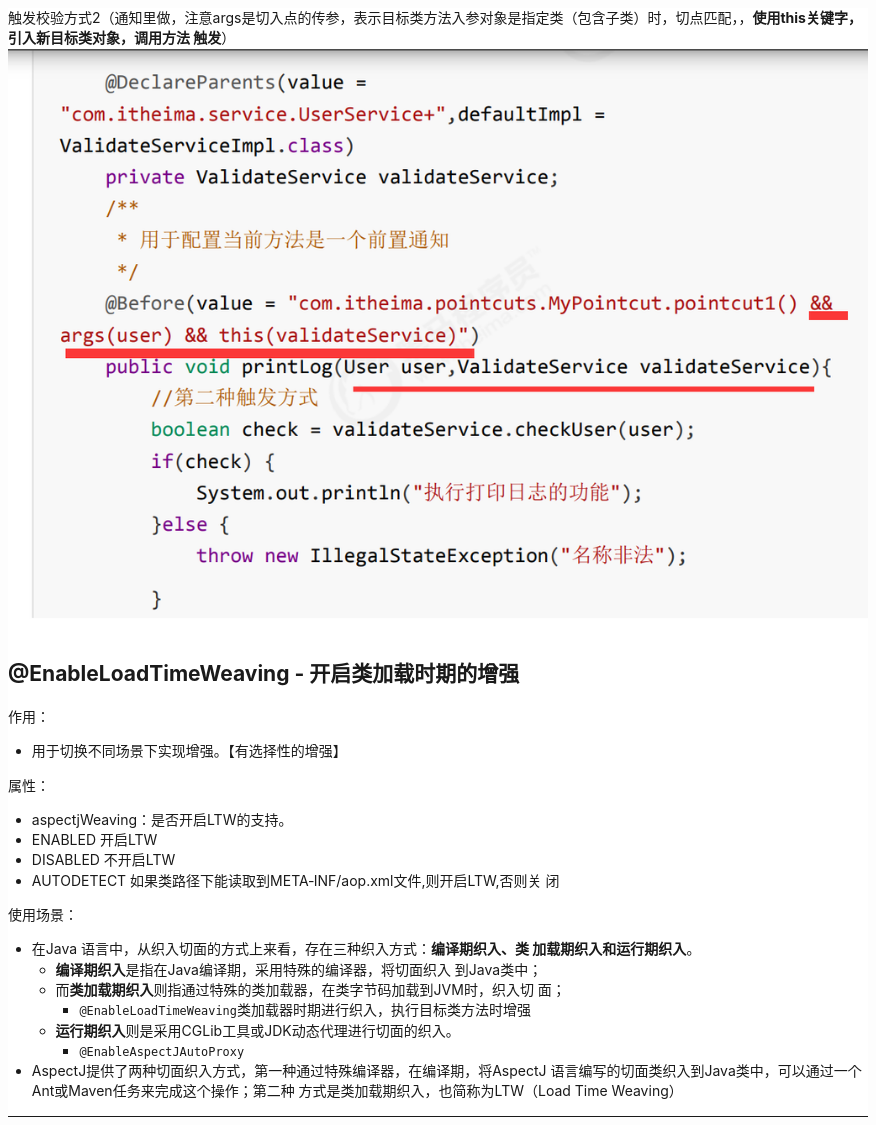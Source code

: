 触发校验方式2（通知里做，注意args是切入点的传参，表示目标类方法入参对象是指定类（包含子类）时，切点匹配，，**使用this关键字，引入新目标类对象，调用方法 触发**）
![](/static/2021-08-28-17-56-02.png)

## @EnableLoadTimeWeaving - 开启类加载时期的增强

作用：

* 用于切换不同场景下实现增强。【有选择性的增强】

属性：

* aspectjWeaving：是否开启LTW的支持。
* ENABLED 开启LTW
* DISABLED 不开启LTW
* AUTODETECT 如果类路径下能读取到META‐INF/aop.xml文件,则开启LTW,否则关 闭

使用场景：

* 在Java 语言中，从织入切面的方式上来看，存在三种织入方式：**编译期织入、类 加载期织入和运行期织入**。
  * **编译期织入**是指在Java编译期，采用特殊的编译器，将切面织入 到Java类中；
  * 而**类加载期织入**则指通过特殊的类加载器，在类字节码加载到JVM时，织入切 面；
    * `@EnableLoadTimeWeaving`类加载器时期进行织入，执行目标类方法时增强
  * **运行期织入**则是采用CGLib工具或JDK动态代理进行切面的织入。
    * `@EnableAspectJAutoProxy`
* AspectJ提供了两种切面织入方式，第一种通过特殊编译器，在编译期，将AspectJ 语言编写的切面类织入到Java类中，可以通过一个Ant或Maven任务来完成这个操作；第二种 方式是类加载期织入，也简称为LTW（Load Time Weaving）

---